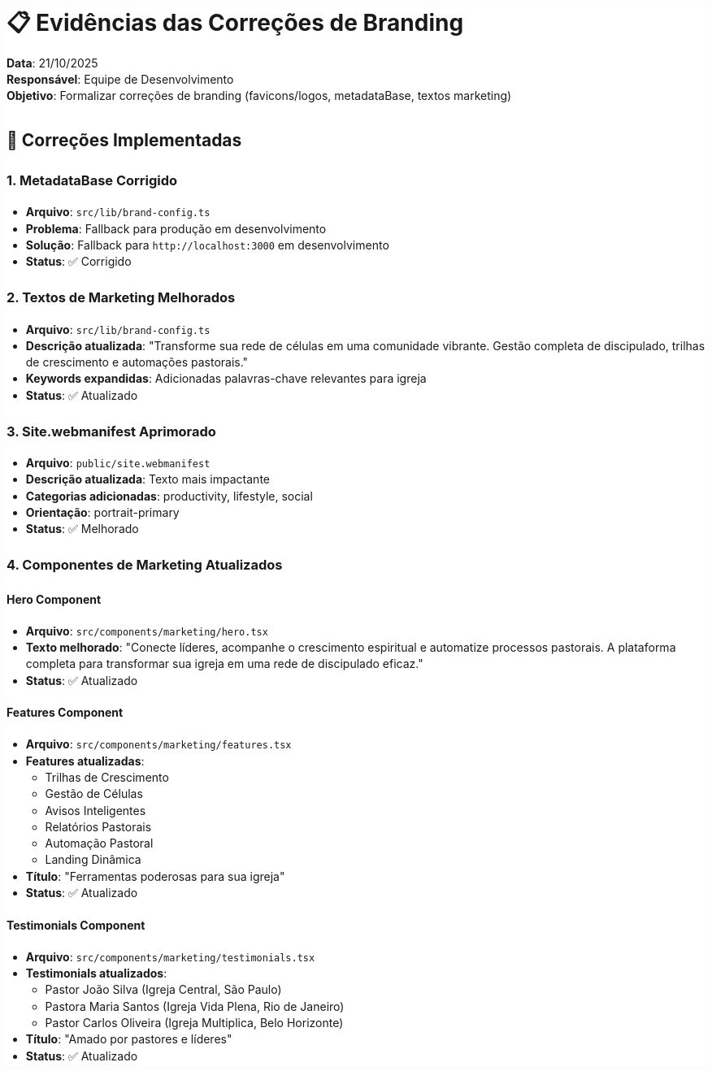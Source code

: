 # 📋 Evidências das Correções de Branding

**Data**: 21/10/2025  
**Responsável**: Equipe de Desenvolvimento  
**Objetivo**: Formalizar correções de branding (favicons/logos, metadataBase, textos marketing)

## 🧪 Correções Implementadas

### 1. MetadataBase Corrigido
- **Arquivo**: `src/lib/brand-config.ts`
- **Problema**: Fallback para produção em desenvolvimento
- **Solução**: Fallback para `http://localhost:3000` em desenvolvimento
- **Status**: ✅ Corrigido

### 2. Textos de Marketing Melhorados
- **Arquivo**: `src/lib/brand-config.ts`
- **Descrição atualizada**: "Transforme sua rede de células em uma comunidade vibrante. Gestão completa de discipulado, trilhas de crescimento e automações pastorais."
- **Keywords expandidas**: Adicionadas palavras-chave relevantes para igreja
- **Status**: ✅ Atualizado

### 3. Site.webmanifest Aprimorado
- **Arquivo**: `public/site.webmanifest`
- **Descrição atualizada**: Texto mais impactante
- **Categorias adicionadas**: productivity, lifestyle, social
- **Orientação**: portrait-primary
- **Status**: ✅ Melhorado

### 4. Componentes de Marketing Atualizados

#### Hero Component
- **Arquivo**: `src/components/marketing/hero.tsx`
- **Texto melhorado**: "Conecte líderes, acompanhe o crescimento espiritual e automatize processos pastorais. A plataforma completa para transformar sua igreja em uma rede de discipulado eficaz."
- **Status**: ✅ Atualizado

#### Features Component
- **Arquivo**: `src/components/marketing/features.tsx`
- **Features atualizadas**:
  - Trilhas de Crescimento
  - Gestão de Células
  - Avisos Inteligentes
  - Relatórios Pastorais
  - Automação Pastoral
  - Landing Dinâmica
- **Título**: "Ferramentas poderosas para sua igreja"
- **Status**: ✅ Atualizado

#### Testimonials Component
- **Arquivo**: `src/components/marketing/testimonials.tsx`
- **Testimonials atualizados**:
  - Pastor João Silva (Igreja Central, São Paulo)
  - Pastora Maria Santos (Igreja Vida Plena, Rio de Janeiro)
  - Pastor Carlos Oliveira (Igreja Multiplica, Belo Horizonte)
- **Título**: "Amado por pastores e líderes"
- **Status**: ✅ Atualizado
